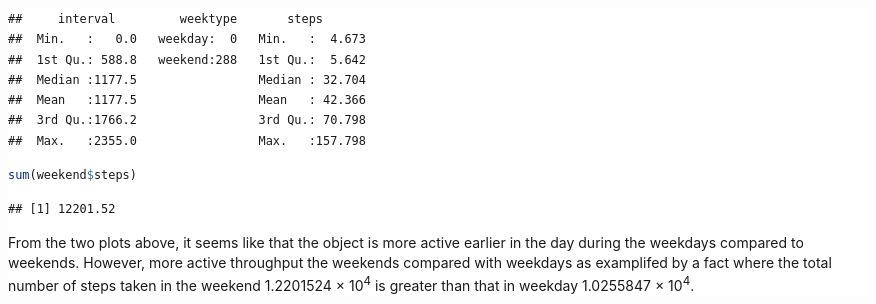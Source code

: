 ```
##     interval         weektype       steps        
##  Min.   :   0.0   weekday:  0   Min.   :  4.673  
##  1st Qu.: 588.8   weekend:288   1st Qu.:  5.642  
##  Median :1177.5                 Median : 32.704  
##  Mean   :1177.5                 Mean   : 42.366  
##  3rd Qu.:1766.2                 3rd Qu.: 70.798  
##  Max.   :2355.0                 Max.   :157.798
```

```r
sum(weekend$steps)
```

```
## [1] 12201.52
```

From the two plots above, it seems like that the object is more active earlier in the day during the weekdays compared to weekends. However, more active throughput the weekends compared with weekdays as examplifed by a fact where the total number of steps taken in the weekend 1.2201524 &times; 10<sup>4</sup> is greater than that in weekday 1.0255847 &times; 10<sup>4</sup>.
